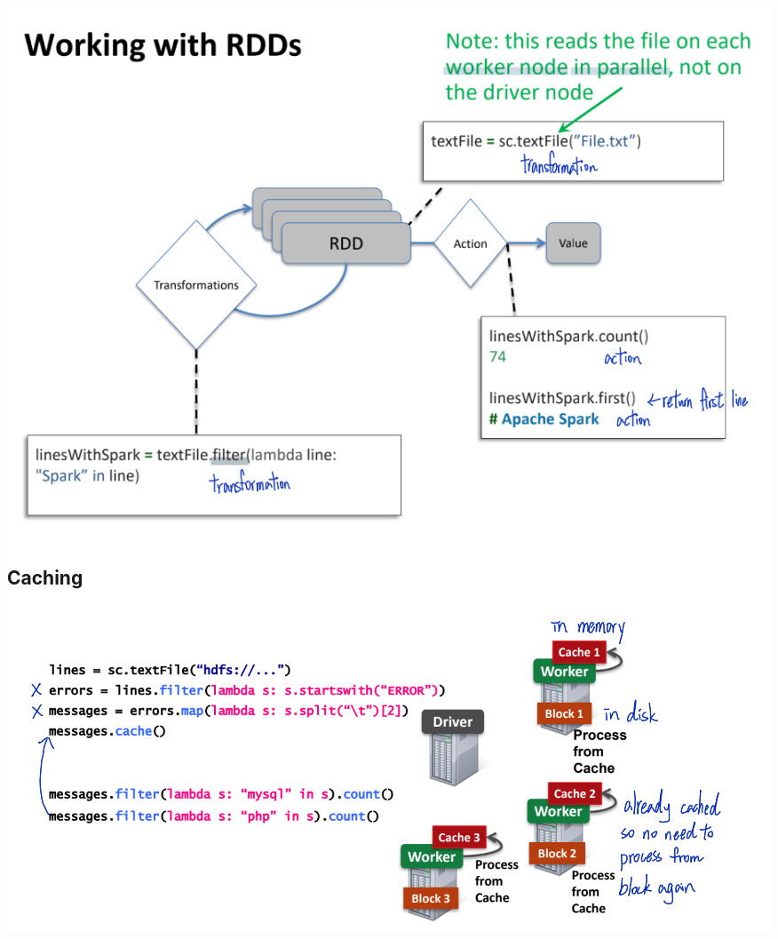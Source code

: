 ![image.png](CS5345%20Big%20Data%20Systems%20for%20Data%20Science%201a172aee799e806594f6d64b96bcbbd4/image%2024.png)

## Caching

![image.png](CS5345%20Big%20Data%20Systems%20for%20Data%20Science%201a172aee799e806594f6d64b96bcbbd4/image%2025.png)
